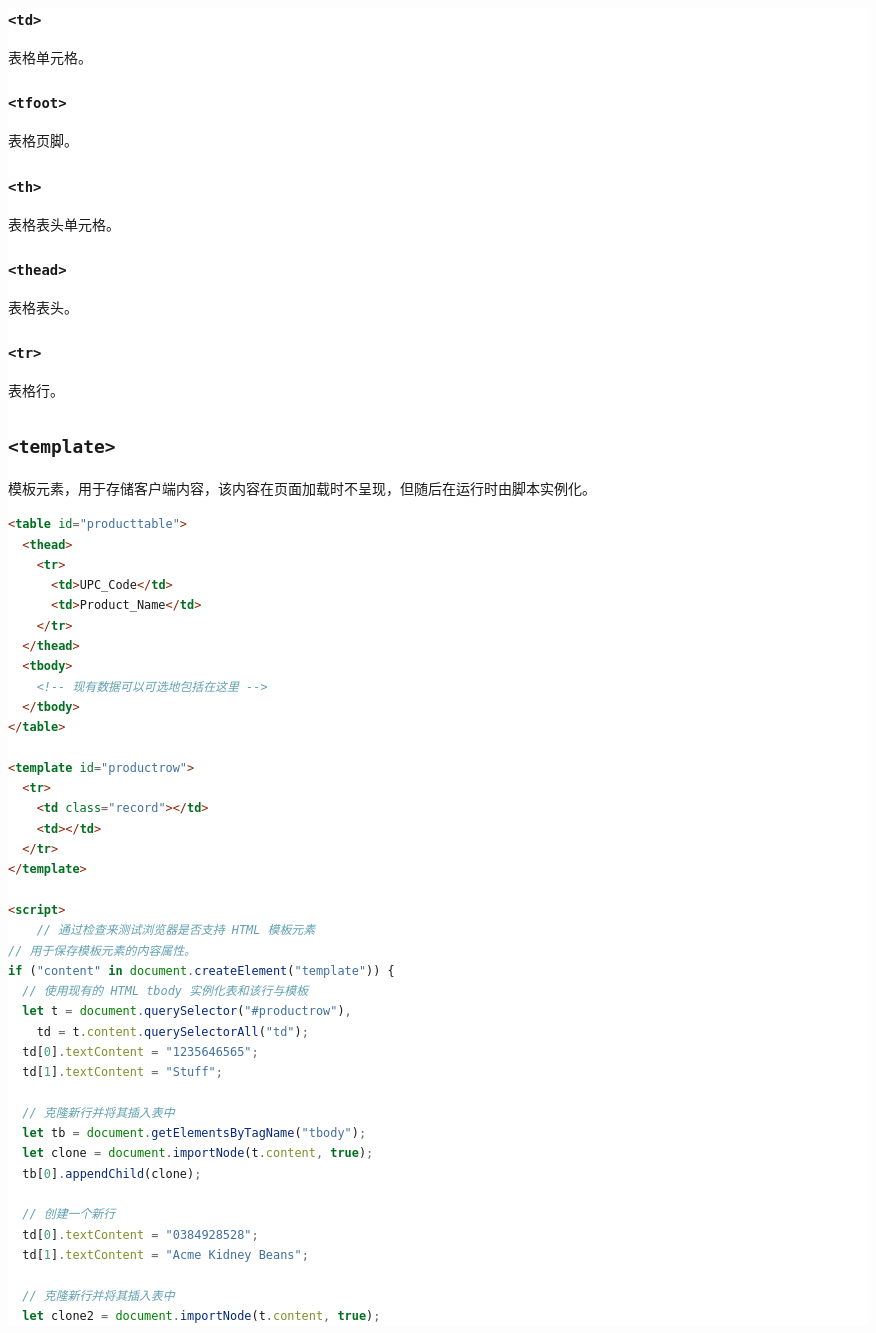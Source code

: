 ### `<td>`

表格单元格。

### `<tfoot>`

表格页脚。

### `<th>`

表格表头单元格。

### `<thead>`

表格表头。

### `<tr>`

表格行。

## `<template>`

模板元素，用于存储客户端内容，该内容在页面加载时不呈现，但随后在运行时由脚本实例化。

```html
<table id="producttable">
  <thead>
    <tr>
      <td>UPC_Code</td>
      <td>Product_Name</td>
    </tr>
  </thead>
  <tbody>
    <!-- 现有数据可以可选地包括在这里 -->
  </tbody>
</table>

<template id="productrow">
  <tr>
    <td class="record"></td>
    <td></td>
  </tr>
</template>

<script>
    // 通过检查来测试浏览器是否支持 HTML 模板元素
// 用于保存模板元素的内容属性。
if ("content" in document.createElement("template")) {
  // 使用现有的 HTML tbody 实例化表和该行与模板
  let t = document.querySelector("#productrow"),
    td = t.content.querySelectorAll("td");
  td[0].textContent = "1235646565";
  td[1].textContent = "Stuff";

  // 克隆新行并将其插入表中
  let tb = document.getElementsByTagName("tbody");
  let clone = document.importNode(t.content, true);
  tb[0].appendChild(clone);

  // 创建一个新行
  td[0].textContent = "0384928528";
  td[1].textContent = "Acme Kidney Beans";

  // 克隆新行并将其插入表中
  let clone2 = document.importNode(t.content, true);
```